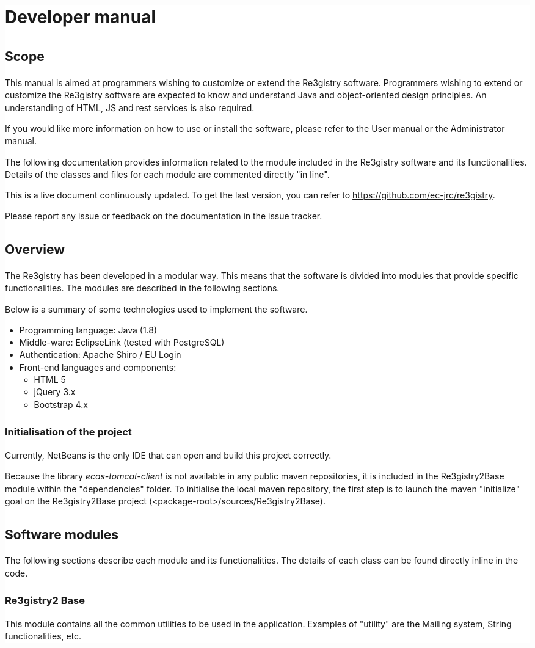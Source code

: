 ﻿# Developer manual

## Scope

This manual is aimed at programmers wishing to customize or extend the Re3gistry software. Programmers wishing to extend or customize the Re3gistry software are expected to know and understand Java and object-oriented design principles. An understanding of HTML, JS and rest services is also required.

If you would like more information on how to use or install the software, please refer to the [User manual](user-manual.md) or the [Administrator manual](administrator-manual.md).

The following documentation provides information related to the module included in the Re3gistry software and its functionalities. Details of the classes and files for each module are commented directly "in line".

This is a live document continuously updated. To get the last version, you can refer to https://github.com/ec-jrc/re3gistry.

Please report any issue or feedback on the documentation [in the issue tracker](https://github.com/ec-jrc/re3gistry/issues).

## Overview

The Re3gistry has been developed in a modular way. This means that the software is divided into modules that provide specific functionalities. The modules are described in the following sections.

Below is a summary of some technologies used to implement the software.

* Programming language: Java (1.8)
* Middle-ware: EclipseLink (tested with PostgreSQL)
* Authentication: Apache Shiro / EU Login
* Front-end languages and components:
  * HTML 5
  * jQuery 3.x
  * Bootstrap 4.x

### Initialisation of the project
Currently, NetBeans is the only IDE that can open and build this project correctly.

Because the library *ecas-tomcat-client*  is not available in any public maven repositories, it is included in the Re3gistry2Base module within the "dependencies" folder.
To initialise the local maven repository, the first step is to launch the maven "initialize" goal on the Re3gistry2Base project (&lt;package-root&gt;/sources/Re3gistry2Base).

## Software modules

The following sections describe each module and its functionalities. The details of each class can be found directly inline in the code.

### Re3gistry2 Base

This module contains all the common utilities to be used in the application. Examples of "utility" are the Mailing system, String functionalities, etc.
